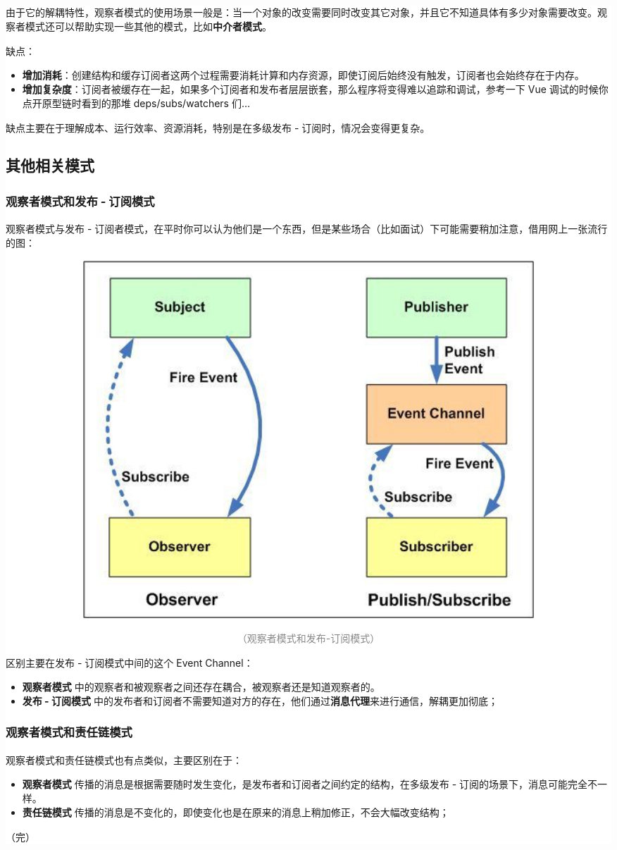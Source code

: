 由于它的解耦特性，观察者模式的使用场景一般是：当一个对象的改变需要同时改变其它对象，并且它不知道具体有多少对象需要改变。观察者模式还可以帮助实现一些其他的模式，比如**中介者模式**。

缺点：

* **增加消耗**：创建结构和缓存订阅者这两个过程需要消耗计算和内存资源，即使订阅后始终没有触发，订阅者也会始终存在于内存。
* **增加复杂度**：订阅者被缓存在一起，如果多个订阅者和发布者层层嵌套，那么程序将变得难以追踪和调试，参考一下 Vue 调试的时候你点开原型链时看到的那堆 deps/subs/watchers 们…

缺点主要在于理解成本、运行效率、资源消耗，特别是在多级发布 - 订阅时，情况会变得更复杂。

## 其他相关模式

### 观察者模式和发布 - 订阅模式

观察者模式与发布 - 订阅者模式，在平时你可以认为他们是一个东西，但是某些场合（比如面试）下可能需要稍加注意，借用网上一张流行的图：

<div style="text-align: center;">
  <img src="./assets/observer-pattern-and-pub-sub-pattern.jpg" alt="观察者模式和发布-订阅模式" style="width: 640px;">
  <p style="text-align: center; color: #888;">（观察者模式和发布-订阅模式）</p>
</div>

区别主要在发布 - 订阅模式中间的这个 Event Channel：

* **观察者模式** 中的观察者和被观察者之间还存在耦合，被观察者还是知道观察者的。
* **发布 - 订阅模式** 中的发布者和订阅者不需要知道对方的存在，他们通过**消息代理**来进行通信，解耦更加彻底；

### 观察者模式和责任链模式

观察者模式和责任链模式也有点类似，主要区别在于：

* **观察者模式** 传播的消息是根据需要随时发生变化，是发布者和订阅者之间约定的结构，在多级发布 - 订阅的场景下，消息可能完全不一样。
* **责任链模式** 传播的消息是不变化的，即使变化也是在原来的消息上稍加修正，不会大幅改变结构；

（完）
